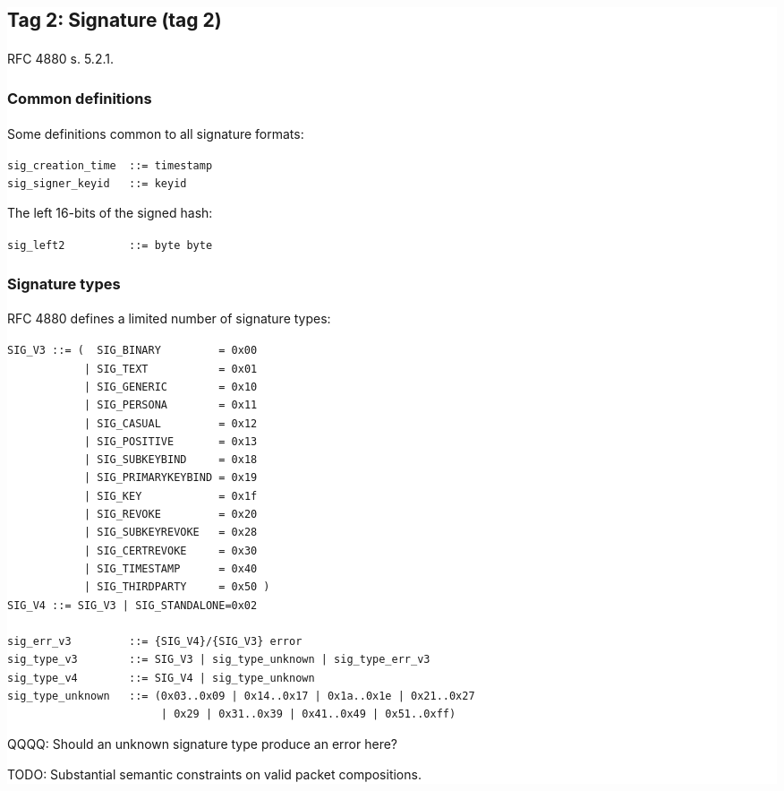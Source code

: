 
## Tag 2: Signature (tag 2)

RFC 4880 s. 5.2.1.

### Common definitions

Some definitions common to all signature formats:

    sig_creation_time  ::= timestamp
    sig_signer_keyid   ::= keyid

The left 16-bits of the signed hash:

    sig_left2          ::= byte byte

### Signature types

RFC 4880 defines a limited number of signature types:

    SIG_V3 ::= (  SIG_BINARY         = 0x00
                | SIG_TEXT           = 0x01
                | SIG_GENERIC        = 0x10
                | SIG_PERSONA        = 0x11
                | SIG_CASUAL         = 0x12
                | SIG_POSITIVE       = 0x13
                | SIG_SUBKEYBIND     = 0x18
                | SIG_PRIMARYKEYBIND = 0x19
                | SIG_KEY            = 0x1f
                | SIG_REVOKE         = 0x20
                | SIG_SUBKEYREVOKE   = 0x28
                | SIG_CERTREVOKE     = 0x30
                | SIG_TIMESTAMP      = 0x40
                | SIG_THIRDPARTY     = 0x50 )
    SIG_V4 ::= SIG_V3 | SIG_STANDALONE=0x02

    sig_err_v3         ::= {SIG_V4}/{SIG_V3} error
    sig_type_v3        ::= SIG_V3 | sig_type_unknown | sig_type_err_v3
    sig_type_v4        ::= SIG_V4 | sig_type_unknown
    sig_type_unknown   ::= (0x03..0x09 | 0x14..0x17 | 0x1a..0x1e | 0x21..0x27
                            | 0x29 | 0x31..0x39 | 0x41..0x49 | 0x51..0xff)

QQQQ: Should an unknown signature type produce an error here?

TODO: Substantial semantic constraints on valid packet compositions.
